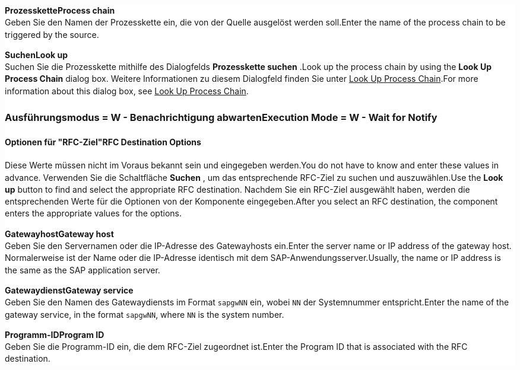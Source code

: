  <span data-ttu-id="6efe8-165">**Prozesskette**</span><span class="sxs-lookup"><span data-stu-id="6efe8-165">**Process chain**</span></span>  
 <span data-ttu-id="6efe8-166">Geben Sie den Namen der Prozesskette ein, die von der Quelle ausgelöst werden soll.</span><span class="sxs-lookup"><span data-stu-id="6efe8-166">Enter the name of the process chain to be triggered by the source.</span></span>  
  
 <span data-ttu-id="6efe8-167">**Suchen**</span><span class="sxs-lookup"><span data-stu-id="6efe8-167">**Look up**</span></span>  
 <span data-ttu-id="6efe8-168">Suchen Sie die Prozesskette mithilfe des Dialogfelds **Prozesskette suchen** .</span><span class="sxs-lookup"><span data-stu-id="6efe8-168">Look up the process chain by using the **Look Up Process Chain** dialog box.</span></span> <span data-ttu-id="6efe8-169">Weitere Informationen zu diesem Dialogfeld finden Sie unter [Look Up Process Chain](look-up-process-chain.md).</span><span class="sxs-lookup"><span data-stu-id="6efe8-169">For more information about this dialog box, see [Look Up Process Chain](look-up-process-chain.md).</span></span>  
  
### <a name="execution-mode--w---wait-for-notify"></a><span data-ttu-id="6efe8-170">Ausführungsmodus = W - Benachrichtigung abwarten</span><span class="sxs-lookup"><span data-stu-id="6efe8-170">Execution Mode = W - Wait for Notify</span></span>  
  
#### <a name="rfc-destination-options"></a><span data-ttu-id="6efe8-171">Optionen für "RFC-Ziel"</span><span class="sxs-lookup"><span data-stu-id="6efe8-171">RFC Destination Options</span></span>  
 <span data-ttu-id="6efe8-172">Diese Werte müssen nicht im Voraus bekannt sein und eingegeben werden.</span><span class="sxs-lookup"><span data-stu-id="6efe8-172">You do not have to know and enter these values in advance.</span></span> <span data-ttu-id="6efe8-173">Verwenden Sie die Schaltfläche **Suchen** , um das entsprechende RFC-Ziel zu suchen und auszuwählen.</span><span class="sxs-lookup"><span data-stu-id="6efe8-173">Use the **Look up** button to find and select the appropriate RFC destination.</span></span> <span data-ttu-id="6efe8-174">Nachdem Sie ein RFC-Ziel ausgewählt haben, werden die entsprechenden Werte für die Optionen von der Komponente eingegeben.</span><span class="sxs-lookup"><span data-stu-id="6efe8-174">After you select an RFC destination, the component enters the appropriate values for the options.</span></span>  
  
 <span data-ttu-id="6efe8-175">**Gatewayhost**</span><span class="sxs-lookup"><span data-stu-id="6efe8-175">**Gateway host**</span></span>  
 <span data-ttu-id="6efe8-176">Geben Sie den Servernamen oder die IP-Adresse des Gatewayhosts ein.</span><span class="sxs-lookup"><span data-stu-id="6efe8-176">Enter the server name or IP address of the gateway host.</span></span> <span data-ttu-id="6efe8-177">Normalerweise ist der Name oder die IP-Adresse identisch mit dem SAP-Anwendungsserver.</span><span class="sxs-lookup"><span data-stu-id="6efe8-177">Usually, the name or IP address is the same as the SAP application server.</span></span>  
  
 <span data-ttu-id="6efe8-178">**Gatewaydienst**</span><span class="sxs-lookup"><span data-stu-id="6efe8-178">**Gateway service**</span></span>  
 <span data-ttu-id="6efe8-179">Geben Sie den Namen des Gatewaydiensts im Format `sapgwNN` ein, wobei `NN` der Systemnummer entspricht.</span><span class="sxs-lookup"><span data-stu-id="6efe8-179">Enter the name of the gateway service, in the format `sapgwNN`, where `NN` is the system number.</span></span>  
  
 <span data-ttu-id="6efe8-180">**Programm-ID**</span><span class="sxs-lookup"><span data-stu-id="6efe8-180">**Program ID**</span></span>  
 <span data-ttu-id="6efe8-181">Geben Sie die Programm-ID ein, die dem RFC-Ziel zugeordnet ist.</span><span class="sxs-lookup"><span data-stu-id="6efe8-181">Enter the Program ID that is associated with the RFC destination.</span></span>  
  